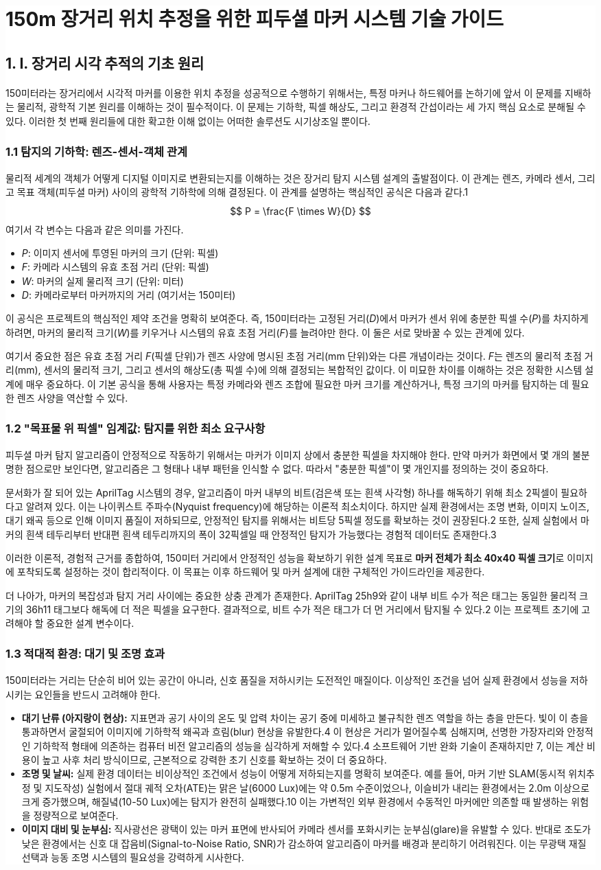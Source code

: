 # 150m 장거리 위치 추정을 위한 피두셜 마커 시스템 기술 가이드

## 1. I. 장거리 시각 추적의 기초 원리

150미터라는 장거리에서 시각적 마커를 이용한 위치 추정을 성공적으로 수행하기 위해서는, 특정 마커나 하드웨어를 논하기에 앞서 이 문제를 지배하는 물리적, 광학적 기본 원리를 이해하는 것이 필수적이다. 이 문제는 기하학, 픽셀 해상도, 그리고 환경적 간섭이라는 세 가지 핵심 요소로 분해될 수 있다. 이러한 첫 번째 원리들에 대한 확고한 이해 없이는 어떠한 솔루션도 시기상조일 뿐이다.

### 1.1  탐지의 기하학: 렌즈-센서-객체 관계

물리적 세계의 객체가 어떻게 디지털 이미지로 변환되는지를 이해하는 것은 장거리 탐지 시스템 설계의 출발점이다. 이 관계는 렌즈, 카메라 센서, 그리고 목표 객체(피두셜 마커) 사이의 광학적 기하학에 의해 결정된다. 이 관계를 설명하는 핵심적인 공식은 다음과 같다.1
$$
P = \frac{F \times W}{D}
$$
여기서 각 변수는 다음과 같은 의미를 가진다.

- $P$: 이미지 센서에 투영된 마커의 크기 (단위: 픽셀)
- $F$: 카메라 시스템의 유효 초점 거리 (단위: 픽셀)
- $W$: 마커의 실제 물리적 크기 (단위: 미터)
- $D$: 카메라로부터 마커까지의 거리 (여기서는 150미터)

이 공식은 프로젝트의 핵심적인 제약 조건을 명확히 보여준다. 즉, 150미터라는 고정된 거리($D$)에서 마커가 센서 위에 충분한 픽셀 수($P$)를 차지하게 하려면, 마커의 물리적 크기($W$)를 키우거나 시스템의 유효 초점 거리($F$)를 늘려야만 한다. 이 둘은 서로 맞바꿀 수 있는 관계에 있다.

여기서 중요한 점은 유효 초점 거리 $F$(픽셀 단위)가 렌즈 사양에 명시된 초점 거리(mm 단위)와는 다른 개념이라는 것이다. $F$는 렌즈의 물리적 초점 거리(mm), 센서의 물리적 크기, 그리고 센서의 해상도(총 픽셀 수)에 의해 결정되는 복합적인 값이다. 이 미묘한 차이를 이해하는 것은 정확한 시스템 설계에 매우 중요하다. 이 기본 공식을 통해 사용자는 특정 카메라와 렌즈 조합에 필요한 마커 크기를 계산하거나, 특정 크기의 마커를 탐지하는 데 필요한 렌즈 사양을 역산할 수 있다.

### 1.2  "목표물 위 픽셀" 임계값: 탐지를 위한 최소 요구사항

피두셜 마커 탐지 알고리즘이 안정적으로 작동하기 위해서는 마커가 이미지 상에서 충분한 픽셀을 차지해야 한다. 만약 마커가 화면에서 몇 개의 불분명한 점으로만 보인다면, 알고리즘은 그 형태나 내부 패턴을 인식할 수 없다. 따라서 "충분한 픽셀"이 몇 개인지를 정의하는 것이 중요하다.

문서화가 잘 되어 있는 AprilTag 시스템의 경우, 알고리즘이 마커 내부의 비트(검은색 또는 흰색 사각형) 하나를 해독하기 위해 최소 2픽셀이 필요하다고 알려져 있다. 이는 나이퀴스트 주파수(Nyquist frequency)에 해당하는 이론적 최소치이다. 하지만 실제 환경에서는 조명 변화, 이미지 노이즈, 대기 왜곡 등으로 인해 이미지 품질이 저하되므로, 안정적인 탐지를 위해서는 비트당 5픽셀 정도를 확보하는 것이 권장된다.2 또한, 실제 실험에서 마커의 흰색 테두리부터 반대편 흰색 테두리까지의 폭이 32픽셀일 때 안정적인 탐지가 가능했다는 경험적 데이터도 존재한다.3

이러한 이론적, 경험적 근거를 종합하여, 150미터 거리에서 안정적인 성능을 확보하기 위한 설계 목표로 **마커 전체가 최소 40x40 픽셀 크기**로 이미지에 포착되도록 설정하는 것이 합리적이다. 이 목표는 이후 하드웨어 및 마커 설계에 대한 구체적인 가이드라인을 제공한다.

더 나아가, 마커의 복잡성과 탐지 거리 사이에는 중요한 상충 관계가 존재한다. AprilTag 25h9와 같이 내부 비트 수가 적은 태그는 동일한 물리적 크기의 36h11 태그보다 해독에 더 적은 픽셀을 요구한다. 결과적으로, 비트 수가 적은 태그가 더 먼 거리에서 탐지될 수 있다.2 이는 프로젝트 초기에 고려해야 할 중요한 설계 변수이다.

### 1.3  적대적 환경: 대기 및 조명 효과

150미터라는 거리는 단순히 비어 있는 공간이 아니라, 신호 품질을 저하시키는 도전적인 매질이다. 이상적인 조건을 넘어 실제 환경에서 성능을 저하시키는 요인들을 반드시 고려해야 한다.

- **대기 난류 (아지랑이 현상):** 지표면과 공기 사이의 온도 및 압력 차이는 공기 중에 미세하고 불규칙한 렌즈 역할을 하는 층을 만든다. 빛이 이 층을 통과하면서 굴절되어 이미지에 기하학적 왜곡과 흐림(blur) 현상을 유발한다.4 이 현상은 거리가 멀어질수록 심해지며, 선명한 가장자리와 안정적인 기하학적 형태에 의존하는 컴퓨터 비전 알고리즘의 성능을 심각하게 저해할 수 있다.4 소프트웨어 기반 완화 기술이 존재하지만 7, 이는 계산 비용이 높고 사후 처리 방식이므로, 근본적으로 강력한 초기 신호를 확보하는 것이 더 중요하다.
- **조명 및 날씨:** 실제 환경 데이터는 비이상적인 조건에서 성능이 어떻게 저하되는지를 명확히 보여준다. 예를 들어, 마커 기반 SLAM(동시적 위치추정 및 지도작성) 실험에서 절대 궤적 오차(ATE)는 맑은 날(6000 Lux)에는 약 0.5m 수준이었으나, 이슬비가 내리는 환경에서는 2.0m 이상으로 크게 증가했으며, 해질녘(10-50 Lux)에는 탐지가 완전히 실패했다.10 이는 가변적인 외부 환경에서 수동적인 마커에만 의존할 때 발생하는 위험을 정량적으로 보여준다.
- **이미지 대비 및 눈부심:** 직사광선은 광택이 있는 마커 표면에 반사되어 카메라 센서를 포화시키는 눈부심(glare)을 유발할 수 있다. 반대로 조도가 낮은 환경에서는 신호 대 잡음비(Signal-to-Noise Ratio, SNR)가 감소하여 알고리즘이 마커를 배경과 분리하기 어려워진다. 이는 무광택 재질 선택과 능동 조명 시스템의 필요성을 강력하게 시사한다.
